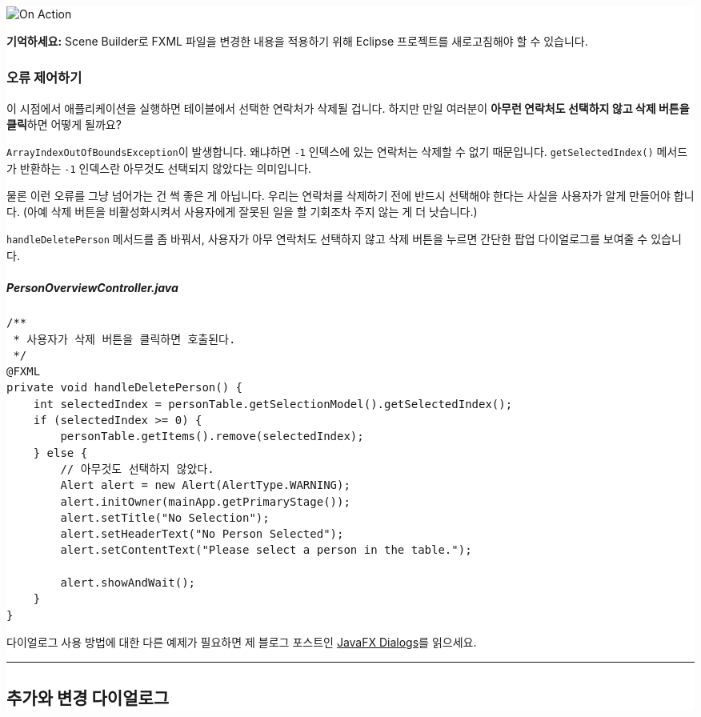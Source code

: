 ![On Action](handle-delete.png)

<div class="alert alert-info">
<strong>기억하세요:</strong> Scene Builder로 FXML 파일을 변경한 내용을 적용하기 위해 Eclipse 프로젝트를 새로고침해야 할 수 있습니다.
</div>



### 오류 제어하기

이 시점에서 애플리케이션을 실행하면 테이블에서 선택한 연락처가 삭제될 겁니다. 하지만 만일 여러분이 **아무런 연락처도 선택하지 않고 삭제 버튼을 클릭**하면 어떻게 될까요?

`ArrayIndexOutOfBoundsException`이 발생합니다. 왜냐하면 `-1` 인덱스에 있는 연락처는 삭제할 수 없기 때문입니다. `getSelectedIndex()` 메서드가 반환하는 `-1` 인덱스란 아무것도 선택되지 않았다는 의미입니다.

물론 이런 오류를 그냥 넘어가는 건 썩 좋은 게 아닙니다. 우리는 연락처를 삭제하기 전에 반드시 선택해야 한다는 사실을 사용자가 알게 만들어야 합니다. (아예 삭제 버튼을 비활성화시켜서 사용자에게 잘못된 일을 할 기회조차 주지 않는 게 더 낫습니다.)

`handleDeletePerson` 메서드를 좀 바꿔서, 사용자가 아무 연락처도 선택하지 않고 삭제 버튼을 누르면 간단한 팝업 다이얼로그를 보여줄 수 있습니다.


##### PersonOverviewController.java

<pre class="prettyprint lang-java">
/**
 * 사용자가 삭제 버튼을 클릭하면 호출된다.
 */
@FXML
private void handleDeletePerson() {
    int selectedIndex = personTable.getSelectionModel().getSelectedIndex();
    if (selectedIndex >= 0) {
        personTable.getItems().remove(selectedIndex);
    } else {
        // 아무것도 선택하지 않았다.
        Alert alert = new Alert(AlertType.WARNING);
        alert.initOwner(mainApp.getPrimaryStage());
        alert.setTitle("No Selection");
        alert.setHeaderText("No Person Selected");
        alert.setContentText("Please select a person in the table.");

        alert.showAndWait();
    }
}
</pre>

<div class="alert alert-info">
다이얼로그 사용 방법에 대한 다른 예제가 필요하면 제 블로그 포스트인 <a class="alert-link" href="/blog/javafx-dialogs-official/">JavaFX Dialogs</a>를 읽으세요.
</div>


*****


## 추가와 변경 다이얼로그
